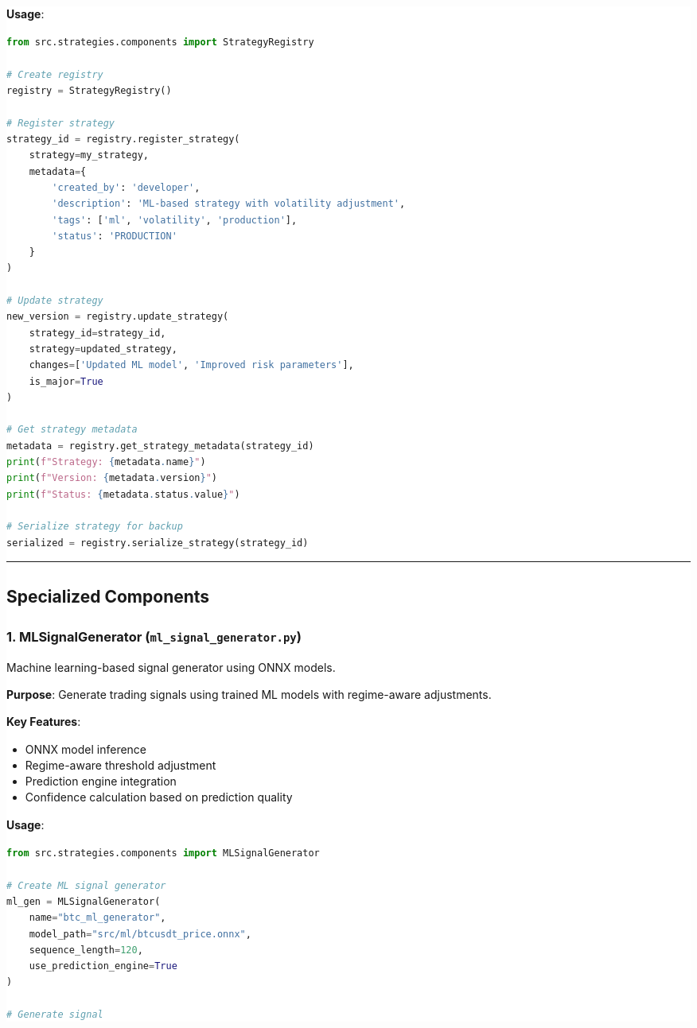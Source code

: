 **Usage**:
```python
from src.strategies.components import StrategyRegistry

# Create registry
registry = StrategyRegistry()

# Register strategy
strategy_id = registry.register_strategy(
    strategy=my_strategy,
    metadata={
        'created_by': 'developer',
        'description': 'ML-based strategy with volatility adjustment',
        'tags': ['ml', 'volatility', 'production'],
        'status': 'PRODUCTION'
    }
)

# Update strategy
new_version = registry.update_strategy(
    strategy_id=strategy_id,
    strategy=updated_strategy,
    changes=['Updated ML model', 'Improved risk parameters'],
    is_major=True
)

# Get strategy metadata
metadata = registry.get_strategy_metadata(strategy_id)
print(f"Strategy: {metadata.name}")
print(f"Version: {metadata.version}")
print(f"Status: {metadata.status.value}")

# Serialize strategy for backup
serialized = registry.serialize_strategy(strategy_id)
```

---

## Specialized Components

### 1. MLSignalGenerator (`ml_signal_generator.py`)

Machine learning-based signal generator using ONNX models.

**Purpose**: Generate trading signals using trained ML models with regime-aware adjustments.

**Key Features**:
- ONNX model inference
- Regime-aware threshold adjustment
- Prediction engine integration
- Confidence calculation based on prediction quality

**Usage**:
```python
from src.strategies.components import MLSignalGenerator

# Create ML signal generator
ml_gen = MLSignalGenerator(
    name="btc_ml_generator",
    model_path="src/ml/btcusdt_price.onnx",
    sequence_length=120,
    use_prediction_engine=True
)

# Generate signal
```